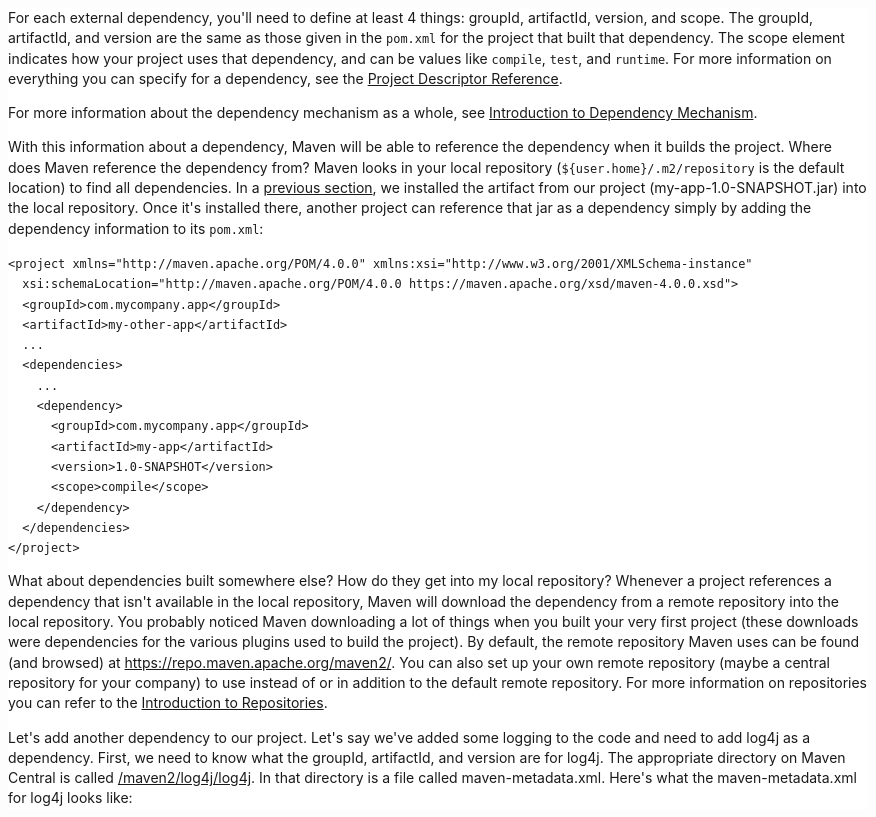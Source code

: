 For each external dependency, you&apos;ll need to define at least 4 things: groupId, artifactId, version, and scope\. The groupId, artifactId, and version are the same as those given in the `pom.xml` for the project that built that dependency\. The scope element indicates how your project uses that dependency, and can be values like `compile`, `test`, and `runtime`\. For more information on everything you can specify for a dependency, see the [Project Descriptor Reference](/ref/current/maven\-model/maven\.html)\.



For more information about the dependency mechanism as a whole, see [Introduction to Dependency Mechanism](\.\./introduction/introduction\-to\-dependency\-mechanism\.html)\.

With this information about a dependency, Maven will be able to reference the dependency when it builds the project\. Where does Maven reference the dependency from? Maven looks in your local repository \(`${user.home}/.m2/repository` is the default location\) to find all dependencies\. In a [previous section](How\_do\_I\_create\_a\_JAR\_and\_install\_it\_in\_my\_local\_repository), we installed the artifact from our project \(my\-app\-1\.0\-SNAPSHOT\.jar\) into the local repository\. Once it&apos;s installed there, another project can reference that jar as a dependency simply by adding the dependency information to its `pom.xml`:

```
<project xmlns="http://maven.apache.org/POM/4.0.0" xmlns:xsi="http://www.w3.org/2001/XMLSchema-instance"
  xsi:schemaLocation="http://maven.apache.org/POM/4.0.0 https://maven.apache.org/xsd/maven-4.0.0.xsd">
  <groupId>com.mycompany.app</groupId>
  <artifactId>my-other-app</artifactId>
  ...
  <dependencies>
    ...
    <dependency>
      <groupId>com.mycompany.app</groupId>
      <artifactId>my-app</artifactId>
      <version>1.0-SNAPSHOT</version>
      <scope>compile</scope>
    </dependency>
  </dependencies>
</project>
```

What about dependencies built somewhere else? How do they get into my local repository? Whenever a project references a dependency that isn&apos;t available in the local repository, Maven will download the dependency from a remote repository into the local repository\. You probably noticed Maven downloading a lot of things when you built your very first project \(these downloads were dependencies for the various plugins used to build the project\)\. By default, the remote repository Maven uses can be found \(and browsed\) at [https://repo\.maven\.apache\.org/maven2/](https://repo\.maven\.apache\.org/maven2/)\. You can also set up your own remote repository \(maybe a central repository for your company\) to use instead of or in addition to the default remote repository\. For more information on repositories you can refer to the [Introduction to Repositories](\.\./introduction/introduction\-to\-repositories\.html)\.

Let&apos;s add another dependency to our project\. Let&apos;s say we&apos;ve added some logging to the code and need to add log4j as a dependency\. First, we need to know what the groupId, artifactId, and version are for log4j\. The appropriate directory on Maven Central is called [/maven2/log4j/log4j](https://repo\.maven\.apache\.org/maven2/log4j/log4j/)\. In that directory is a file called maven\-metadata\.xml\. Here&apos;s what the maven\-metadata\.xml for log4j looks like:
